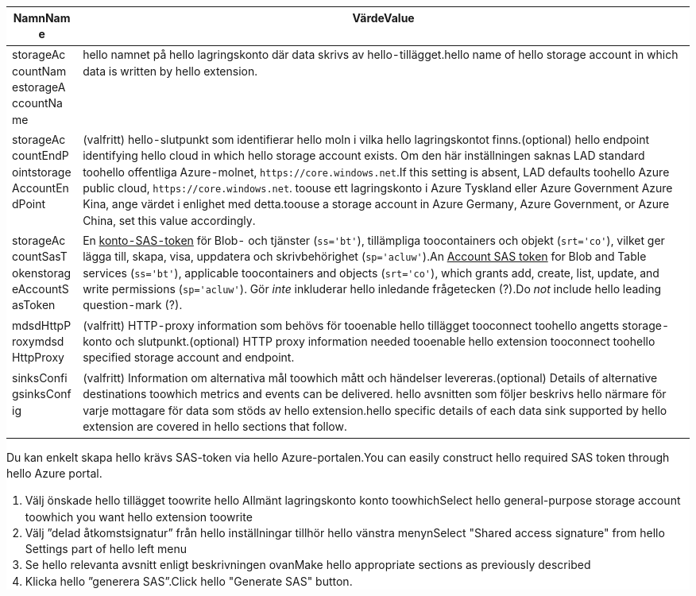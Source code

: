 <span data-ttu-id="59bb8-164">Namn</span><span class="sxs-lookup"><span data-stu-id="59bb8-164">Name</span></span> | <span data-ttu-id="59bb8-165">Värde</span><span class="sxs-lookup"><span data-stu-id="59bb8-165">Value</span></span>
---- | -----
<span data-ttu-id="59bb8-166">storageAccountName</span><span class="sxs-lookup"><span data-stu-id="59bb8-166">storageAccountName</span></span> | <span data-ttu-id="59bb8-167">hello namnet på hello lagringskonto där data skrivs av hello-tillägget.</span><span class="sxs-lookup"><span data-stu-id="59bb8-167">hello name of hello storage account in which data is written by hello extension.</span></span>
<span data-ttu-id="59bb8-168">storageAccountEndPoint</span><span class="sxs-lookup"><span data-stu-id="59bb8-168">storageAccountEndPoint</span></span> | <span data-ttu-id="59bb8-169">(valfritt) hello-slutpunkt som identifierar hello moln i vilka hello lagringskontot finns.</span><span class="sxs-lookup"><span data-stu-id="59bb8-169">(optional) hello endpoint identifying hello cloud in which hello storage account exists.</span></span> <span data-ttu-id="59bb8-170">Om den här inställningen saknas LAD standard toohello offentliga Azure-molnet, `https://core.windows.net`.</span><span class="sxs-lookup"><span data-stu-id="59bb8-170">If this setting is absent, LAD defaults toohello Azure public cloud, `https://core.windows.net`.</span></span> <span data-ttu-id="59bb8-171">toouse ett lagringskonto i Azure Tyskland eller Azure Government Azure Kina, ange värdet i enlighet med detta.</span><span class="sxs-lookup"><span data-stu-id="59bb8-171">toouse a storage account in Azure Germany, Azure Government, or Azure China, set this value accordingly.</span></span>
<span data-ttu-id="59bb8-172">storageAccountSasToken</span><span class="sxs-lookup"><span data-stu-id="59bb8-172">storageAccountSasToken</span></span> | <span data-ttu-id="59bb8-173">En [konto-SAS-token](https://azure.microsoft.com/blog/sas-update-account-sas-now-supports-all-storage-services/) för Blob- och tjänster (`ss='bt'`), tillämpliga toocontainers och objekt (`srt='co'`), vilket ger lägga till, skapa, visa, uppdatera och skrivbehörighet (`sp='acluw'`).</span><span class="sxs-lookup"><span data-stu-id="59bb8-173">An [Account SAS token](https://azure.microsoft.com/blog/sas-update-account-sas-now-supports-all-storage-services/) for Blob and Table services (`ss='bt'`), applicable toocontainers and objects (`srt='co'`), which grants add, create, list, update, and write permissions (`sp='acluw'`).</span></span> <span data-ttu-id="59bb8-174">Gör *inte* inkluderar hello inledande frågetecken (?).</span><span class="sxs-lookup"><span data-stu-id="59bb8-174">Do *not* include hello leading question-mark (?).</span></span>
<span data-ttu-id="59bb8-175">mdsdHttpProxy</span><span class="sxs-lookup"><span data-stu-id="59bb8-175">mdsdHttpProxy</span></span> | <span data-ttu-id="59bb8-176">(valfritt) HTTP-proxy information som behövs för tooenable hello tillägget tooconnect toohello angetts storage-konto och slutpunkt.</span><span class="sxs-lookup"><span data-stu-id="59bb8-176">(optional) HTTP proxy information needed tooenable hello extension tooconnect toohello specified storage account and endpoint.</span></span>
<span data-ttu-id="59bb8-177">sinksConfig</span><span class="sxs-lookup"><span data-stu-id="59bb8-177">sinksConfig</span></span> | <span data-ttu-id="59bb8-178">(valfritt) Information om alternativa mål toowhich mått och händelser levereras.</span><span class="sxs-lookup"><span data-stu-id="59bb8-178">(optional) Details of alternative destinations toowhich metrics and events can be delivered.</span></span> <span data-ttu-id="59bb8-179">hello avsnitten som följer beskrivs hello närmare för varje mottagare för data som stöds av hello extension.</span><span class="sxs-lookup"><span data-stu-id="59bb8-179">hello specific details of each data sink supported by hello extension are covered in hello sections that follow.</span></span>

<span data-ttu-id="59bb8-180">Du kan enkelt skapa hello krävs SAS-token via hello Azure-portalen.</span><span class="sxs-lookup"><span data-stu-id="59bb8-180">You can easily construct hello required SAS token through hello Azure portal.</span></span>

1. <span data-ttu-id="59bb8-181">Välj önskade hello tillägget toowrite hello Allmänt lagringskonto konto toowhich</span><span class="sxs-lookup"><span data-stu-id="59bb8-181">Select hello general-purpose storage account toowhich you want hello extension toowrite</span></span>
1. <span data-ttu-id="59bb8-182">Välj ”delad åtkomstsignatur” från hello inställningar tillhör hello vänstra menyn</span><span class="sxs-lookup"><span data-stu-id="59bb8-182">Select "Shared access signature" from hello Settings part of hello left menu</span></span>
1. <span data-ttu-id="59bb8-183">Se hello relevanta avsnitt enligt beskrivningen ovan</span><span class="sxs-lookup"><span data-stu-id="59bb8-183">Make hello appropriate sections as previously described</span></span>
1. <span data-ttu-id="59bb8-184">Klicka hello ”generera SAS”.</span><span class="sxs-lookup"><span data-stu-id="59bb8-184">Click hello "Generate SAS" button.</span></span>
